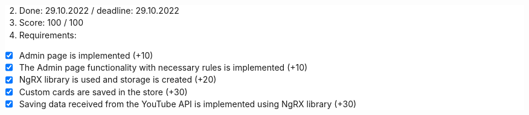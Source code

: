 2. Done: 29.10.2022 / deadline: 29.10.2022
3. Score: 100 / 100
4. Requirements:

- [x]  Admin page is implemented (+10)
- [x]  The Admin page functionality with necessary rules is implemented (+10)
- [x]  NgRX library is used and storage is created (+20)
- [x]  Custom cards are saved in the store (+30)
- [x]  Saving data received from the YouTube API is implemented using NgRX library (+30)
